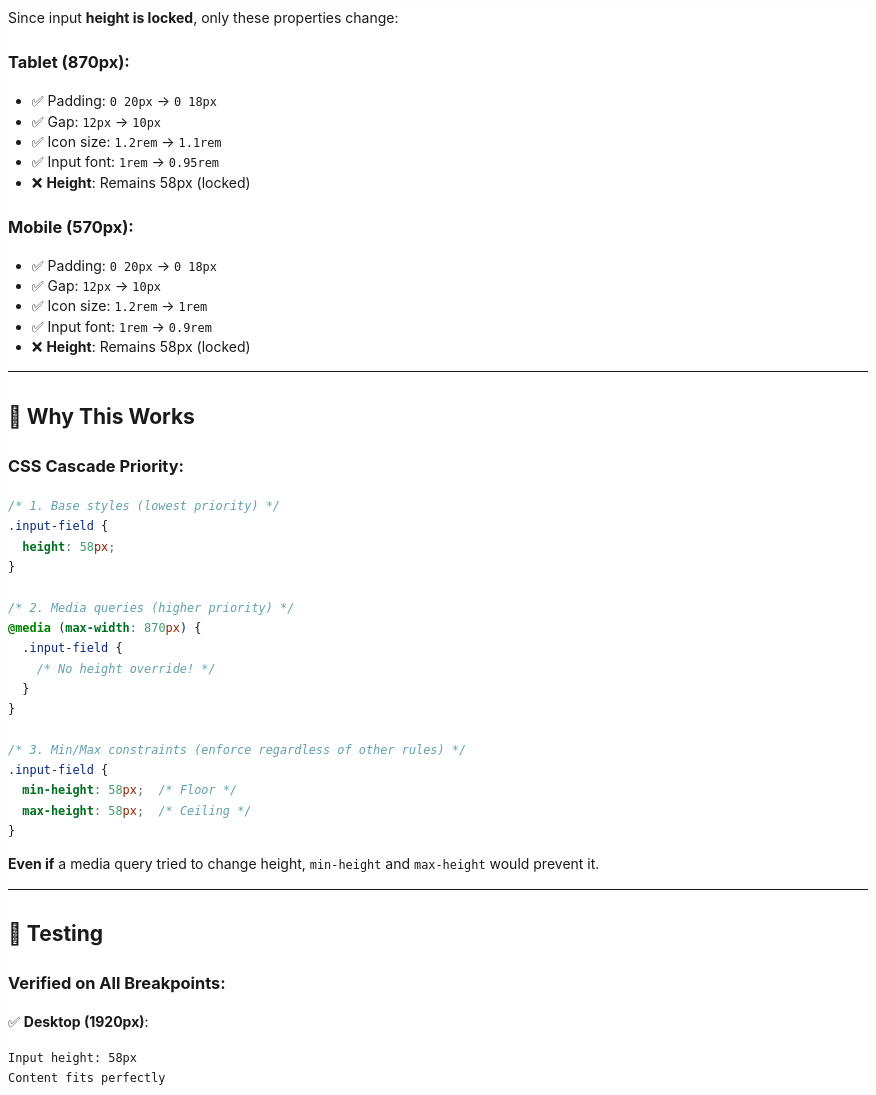 Since input **height is locked**, only these properties change:

### **Tablet (870px)**:
- ✅ Padding: `0 20px` → `0 18px`
- ✅ Gap: `12px` → `10px`
- ✅ Icon size: `1.2rem` → `1.1rem`
- ✅ Input font: `1rem` → `0.95rem`
- ❌ **Height**: Remains 58px (locked)

### **Mobile (570px)**:
- ✅ Padding: `0 20px` → `0 18px`
- ✅ Gap: `12px` → `10px`
- ✅ Icon size: `1.2rem` → `1rem`
- ✅ Input font: `1rem` → `0.9rem`
- ❌ **Height**: Remains 58px (locked)

---

## 🔐 Why This Works

### **CSS Cascade Priority**:
```css
/* 1. Base styles (lowest priority) */
.input-field {
  height: 58px;
}

/* 2. Media queries (higher priority) */
@media (max-width: 870px) {
  .input-field {
    /* No height override! */
  }
}

/* 3. Min/Max constraints (enforce regardless of other rules) */
.input-field {
  min-height: 58px;  /* Floor */
  max-height: 58px;  /* Ceiling */
}
```

**Even if** a media query tried to change height, `min-height` and `max-height` would prevent it.

---

## 🧪 Testing

### **Verified on All Breakpoints**:

✅ **Desktop (1920px)**:
```
Input height: 58px
Content fits perfectly
```
